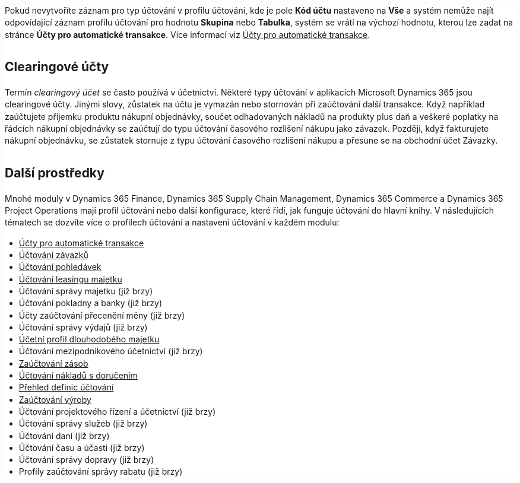 Pokud nevytvoříte záznam pro typ účtování v profilu účtování, kde je pole **Kód účtu** nastaveno na **Vše** a systém nemůže najít odpovídající záznam profilu účtování pro hodnotu **Skupina** nebo **Tabulka**, systém se vrátí na výchozí hodnotu, kterou lze zadat na stránce **Účty pro automatické transakce**. Více informací viz [Účty pro automatické transakce](accounts-for-auto-transactions.md).

## <a name="clearing-accounts"></a>Clearingové účty

Termín *clearingový účet* se často používá v účetnictví. Některé typy účtování v aplikacích Microsoft Dynamics 365 jsou clearingové účty. Jinými slovy, zůstatek na účtu je vymazán nebo stornován při zaúčtování další transakce. Když například zaúčtujete příjemku produktu nákupní objednávky, součet odhadovaných nákladů na produkty plus daň a veškeré poplatky na řádcích nákupní objednávky se zaúčtují do typu účtování časového rozlišení nákupu jako závazek. Později, když fakturujete nákupní objednávku, se zůstatek stornuje z typu účtování časového rozlišení nákupu a přesune se na obchodní účet Závazky.

## <a name="additional-resources"></a>Další prostředky

Mnohé moduly v Dynamics 365 Finance, Dynamics 365 Supply Chain Management, Dynamics 365 Commerce a Dynamics 365 Project Operations mají profil účtování nebo další konfigurace, které řídí, jak funguje účtování do hlavní knihy. V následujících tématech se dozvíte více o profilech účtování a nastavení účtování v každém modulu:

- [Účty pro automatické transakce](accounts-for-auto-transactions.md)
- [Účtování závazků](accts-payble-posting.md)
- [Účtování pohledávek](accts-recvble-posting.md)
- [Účtování leasingu majetku](../asset-leasing/set-up-lease-posting-accts.md)
- Účtování správy majetku (již brzy)
- Účtování pokladny a banky (již brzy)
- Účty zaúčtování přecenění měny (již brzy)
- Účtování správy výdajů (již brzy)
- [Účetní profil dlouhodobého majetku](../fixed-assets/tasks/set-up-fixed-asset-posting-profiles.md)
- Účtování mezipodnikového účetnictví (již brzy)
- [Zaúčtování zásob](inventory-posting.md)
- [Účtování nákladů s doručením](../../supply-chain/landed-cost/costing-parameters-setup.md)
- [Přehled definic účtování](posting-definitions.md)
- [Zaúčtování výroby](production-posting.md)
- Účtování projektového řízení a účetnictví (již brzy)
- Účtování správy služeb (již brzy)
- Účtování daní (již brzy)
- Účtování času a účasti (již brzy)
- Účtování správy dopravy (již brzy)
- Profily zaúčtování správy rabatu (již brzy)

